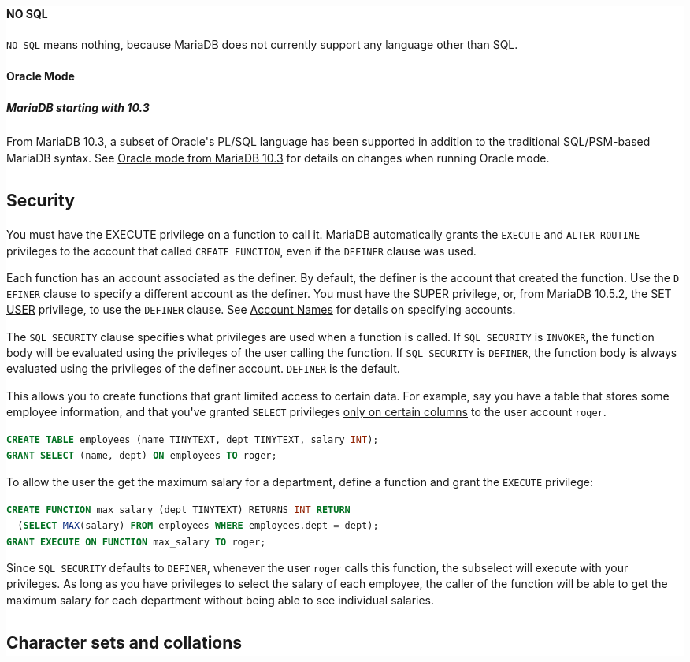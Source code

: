 #### NO SQL

`NO SQL` means nothing, because MariaDB does not currently support any language other than SQL.

#### Oracle Mode

##### MariaDB starting with [10.3](/kb/en/what-is-mariadb-103/)

From [MariaDB 10.3](/kb/en/what-is-mariadb-103/), a subset of Oracle's PL/SQL language has been supported in addition to the traditional SQL/PSM-based MariaDB syntax. See [Oracle mode from MariaDB 10.3](/kb/en/sql_modeoracle-from-mariadb-103/#stored-procedures-and-stored-functions) for details on changes when running Oracle mode.

## Security

You must have the [EXECUTE](/kb/en/grant/#function-privileges) privilege on a function to call it.
MariaDB automatically grants the `EXECUTE` and `ALTER ROUTINE` privileges to the
account that called `CREATE FUNCTION`, even if the `DEFINER` clause was used.

Each function has an account associated as the definer. By default, the definer is the account
that created the function. Use the `DEFINER` clause to specify a different account as the
definer. You must have the [SUPER](/kb/en/grant/#super) privilege, or, from [MariaDB 10.5.2](/kb/en/mariadb-1052-release-notes/), the [SET USER](/kb/en/grant/#set-user) privilege, to use the `DEFINER`
clause. See [Account Names](/kb/en/create-user/#account-names) for details on specifying accounts.

The `SQL SECURITY` clause specifies what privileges are used when a function is called.
If `SQL SECURITY` is `INVOKER`, the function body will be evaluated using the privileges
of the user calling the function. If `SQL SECURITY` is `DEFINER`, the function body is
always evaluated using the privileges of the definer account. `DEFINER` is the default.

This allows you to create functions that grant limited access to certain data. For example, say
you have a table that stores some employee information, and that you've granted `SELECT`
privileges [only on certain columns](/kb/en/grant/#column-privileges) to the user account `roger`.

```sql
CREATE TABLE employees (name TINYTEXT, dept TINYTEXT, salary INT);
GRANT SELECT (name, dept) ON employees TO roger;
```

To allow the user the get the maximum salary for a department, define a function and grant
the `EXECUTE` privilege:

```sql
CREATE FUNCTION max_salary (dept TINYTEXT) RETURNS INT RETURN
  (SELECT MAX(salary) FROM employees WHERE employees.dept = dept);
GRANT EXECUTE ON FUNCTION max_salary TO roger;
```

Since `SQL SECURITY` defaults to `DEFINER`, whenever the user `roger` calls
this function, the subselect will execute with your privileges. As long as you have privileges to
select the salary of each employee, the caller of the function will be able to get the maximum
salary for each department without being able to see individual salaries.

## Character sets and collations
